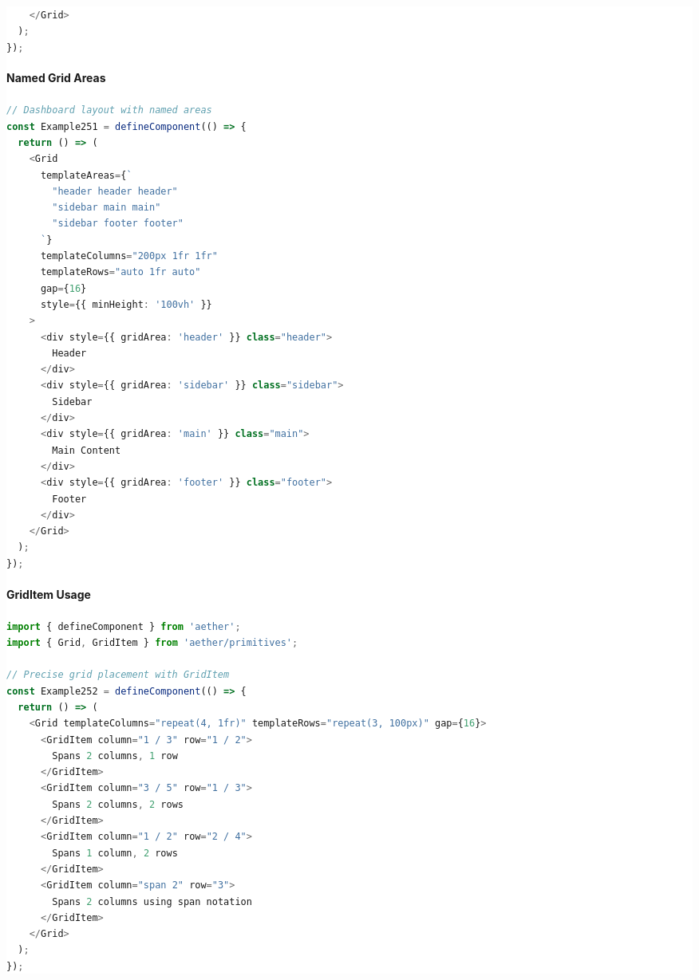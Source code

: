 ```typescript
    </Grid>
  );
});
```

#### Named Grid Areas

```typescript
// Dashboard layout with named areas
const Example251 = defineComponent(() => {
  return () => (
    <Grid
      templateAreas={`
        "header header header"
        "sidebar main main"
        "sidebar footer footer"
      `}
      templateColumns="200px 1fr 1fr"
      templateRows="auto 1fr auto"
      gap={16}
      style={{ minHeight: '100vh' }}
    >
      <div style={{ gridArea: 'header' }} class="header">
        Header
      </div>
      <div style={{ gridArea: 'sidebar' }} class="sidebar">
        Sidebar
      </div>
      <div style={{ gridArea: 'main' }} class="main">
        Main Content
      </div>
      <div style={{ gridArea: 'footer' }} class="footer">
        Footer
      </div>
    </Grid>
  );
});
```

#### GridItem Usage

```typescript
import { defineComponent } from 'aether';
import { Grid, GridItem } from 'aether/primitives';

// Precise grid placement with GridItem
const Example252 = defineComponent(() => {
  return () => (
    <Grid templateColumns="repeat(4, 1fr)" templateRows="repeat(3, 100px)" gap={16}>
      <GridItem column="1 / 3" row="1 / 2">
        Spans 2 columns, 1 row
      </GridItem>
      <GridItem column="3 / 5" row="1 / 3">
        Spans 2 columns, 2 rows
      </GridItem>
      <GridItem column="1 / 2" row="2 / 4">
        Spans 1 column, 2 rows
      </GridItem>
      <GridItem column="span 2" row="3">
        Spans 2 columns using span notation
      </GridItem>
    </Grid>
  );
});

```